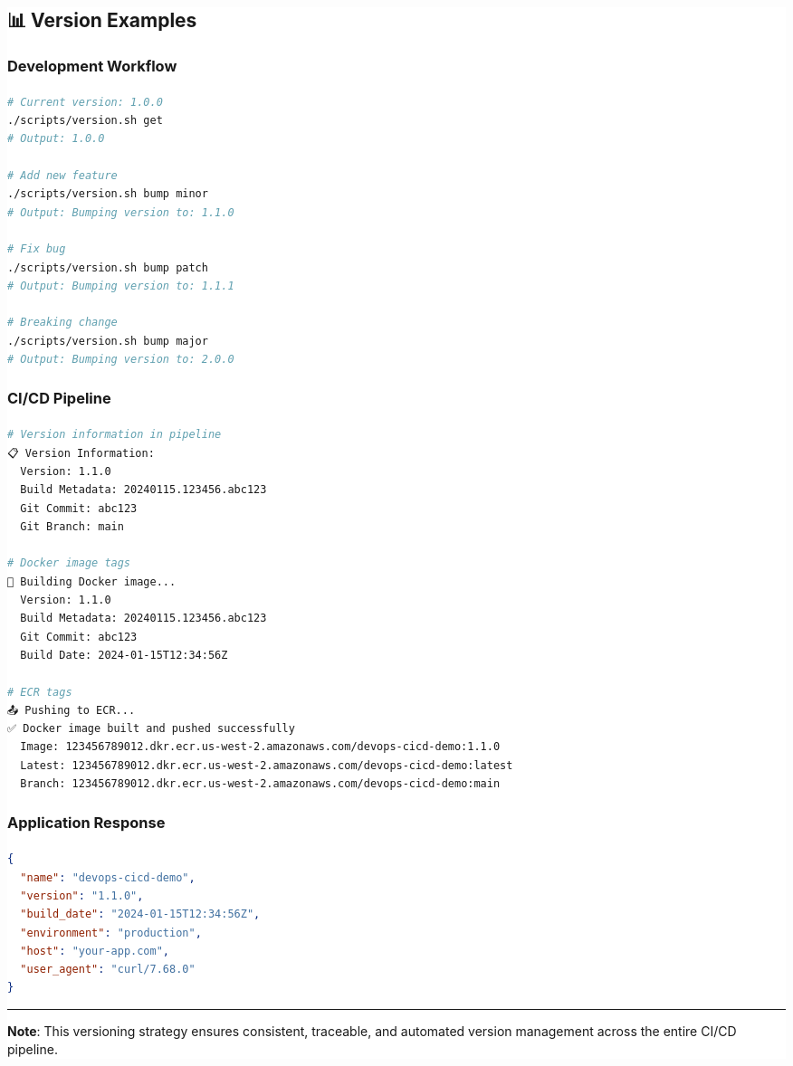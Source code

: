 ## 📊 Version Examples

### Development Workflow
```bash
# Current version: 1.0.0
./scripts/version.sh get
# Output: 1.0.0

# Add new feature
./scripts/version.sh bump minor
# Output: Bumping version to: 1.1.0

# Fix bug
./scripts/version.sh bump patch
# Output: Bumping version to: 1.1.1

# Breaking change
./scripts/version.sh bump major
# Output: Bumping version to: 2.0.0
```

### CI/CD Pipeline
```bash
# Version information in pipeline
📋 Version Information:
  Version: 1.1.0
  Build Metadata: 20240115.123456.abc123
  Git Commit: abc123
  Git Branch: main

# Docker image tags
🔨 Building Docker image...
  Version: 1.1.0
  Build Metadata: 20240115.123456.abc123
  Git Commit: abc123
  Build Date: 2024-01-15T12:34:56Z

# ECR tags
📤 Pushing to ECR...
✅ Docker image built and pushed successfully
  Image: 123456789012.dkr.ecr.us-west-2.amazonaws.com/devops-cicd-demo:1.1.0
  Latest: 123456789012.dkr.ecr.us-west-2.amazonaws.com/devops-cicd-demo:latest
  Branch: 123456789012.dkr.ecr.us-west-2.amazonaws.com/devops-cicd-demo:main
```

### Application Response
```json
{
  "name": "devops-cicd-demo",
  "version": "1.1.0",
  "build_date": "2024-01-15T12:34:56Z",
  "environment": "production",
  "host": "your-app.com",
  "user_agent": "curl/7.68.0"
}
```

---

**Note**: This versioning strategy ensures consistent, traceable, and automated version management across the entire CI/CD pipeline. 